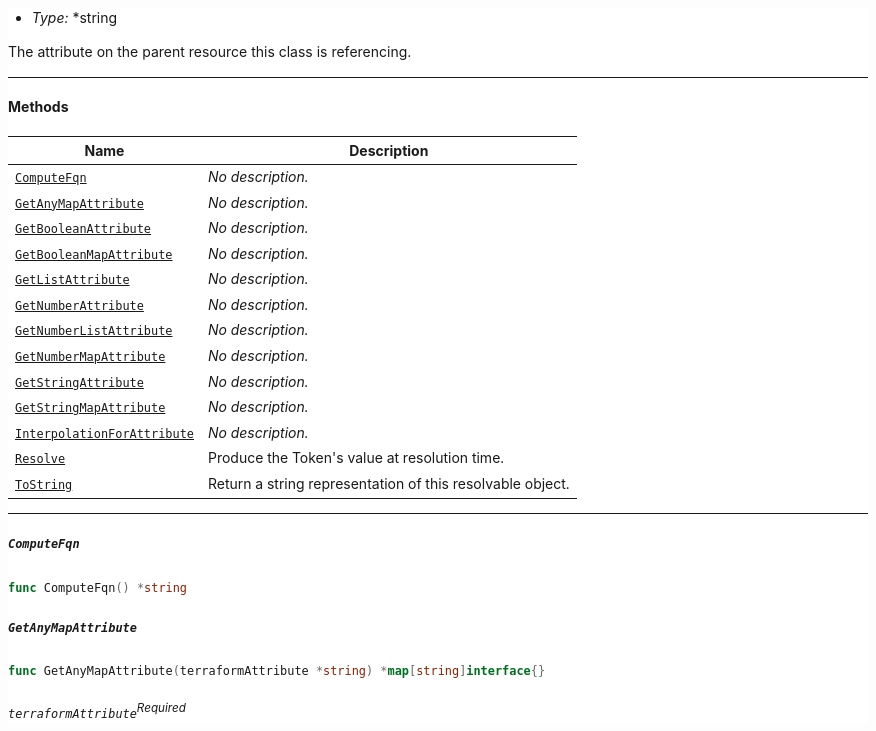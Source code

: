 - *Type:* *string

The attribute on the parent resource this class is referencing.

---

#### Methods <a name="Methods" id="Methods"></a>

| **Name** | **Description** |
| --- | --- |
| <code><a href="#@cdktf/provider-cloudflare.dataCloudflareMagicWanGreTunnel.DataCloudflareMagicWanGreTunnelGreTunnelHealthCheckOutputReference.computeFqn">ComputeFqn</a></code> | *No description.* |
| <code><a href="#@cdktf/provider-cloudflare.dataCloudflareMagicWanGreTunnel.DataCloudflareMagicWanGreTunnelGreTunnelHealthCheckOutputReference.getAnyMapAttribute">GetAnyMapAttribute</a></code> | *No description.* |
| <code><a href="#@cdktf/provider-cloudflare.dataCloudflareMagicWanGreTunnel.DataCloudflareMagicWanGreTunnelGreTunnelHealthCheckOutputReference.getBooleanAttribute">GetBooleanAttribute</a></code> | *No description.* |
| <code><a href="#@cdktf/provider-cloudflare.dataCloudflareMagicWanGreTunnel.DataCloudflareMagicWanGreTunnelGreTunnelHealthCheckOutputReference.getBooleanMapAttribute">GetBooleanMapAttribute</a></code> | *No description.* |
| <code><a href="#@cdktf/provider-cloudflare.dataCloudflareMagicWanGreTunnel.DataCloudflareMagicWanGreTunnelGreTunnelHealthCheckOutputReference.getListAttribute">GetListAttribute</a></code> | *No description.* |
| <code><a href="#@cdktf/provider-cloudflare.dataCloudflareMagicWanGreTunnel.DataCloudflareMagicWanGreTunnelGreTunnelHealthCheckOutputReference.getNumberAttribute">GetNumberAttribute</a></code> | *No description.* |
| <code><a href="#@cdktf/provider-cloudflare.dataCloudflareMagicWanGreTunnel.DataCloudflareMagicWanGreTunnelGreTunnelHealthCheckOutputReference.getNumberListAttribute">GetNumberListAttribute</a></code> | *No description.* |
| <code><a href="#@cdktf/provider-cloudflare.dataCloudflareMagicWanGreTunnel.DataCloudflareMagicWanGreTunnelGreTunnelHealthCheckOutputReference.getNumberMapAttribute">GetNumberMapAttribute</a></code> | *No description.* |
| <code><a href="#@cdktf/provider-cloudflare.dataCloudflareMagicWanGreTunnel.DataCloudflareMagicWanGreTunnelGreTunnelHealthCheckOutputReference.getStringAttribute">GetStringAttribute</a></code> | *No description.* |
| <code><a href="#@cdktf/provider-cloudflare.dataCloudflareMagicWanGreTunnel.DataCloudflareMagicWanGreTunnelGreTunnelHealthCheckOutputReference.getStringMapAttribute">GetStringMapAttribute</a></code> | *No description.* |
| <code><a href="#@cdktf/provider-cloudflare.dataCloudflareMagicWanGreTunnel.DataCloudflareMagicWanGreTunnelGreTunnelHealthCheckOutputReference.interpolationForAttribute">InterpolationForAttribute</a></code> | *No description.* |
| <code><a href="#@cdktf/provider-cloudflare.dataCloudflareMagicWanGreTunnel.DataCloudflareMagicWanGreTunnelGreTunnelHealthCheckOutputReference.resolve">Resolve</a></code> | Produce the Token's value at resolution time. |
| <code><a href="#@cdktf/provider-cloudflare.dataCloudflareMagicWanGreTunnel.DataCloudflareMagicWanGreTunnelGreTunnelHealthCheckOutputReference.toString">ToString</a></code> | Return a string representation of this resolvable object. |

---

##### `ComputeFqn` <a name="ComputeFqn" id="@cdktf/provider-cloudflare.dataCloudflareMagicWanGreTunnel.DataCloudflareMagicWanGreTunnelGreTunnelHealthCheckOutputReference.computeFqn"></a>

```go
func ComputeFqn() *string
```

##### `GetAnyMapAttribute` <a name="GetAnyMapAttribute" id="@cdktf/provider-cloudflare.dataCloudflareMagicWanGreTunnel.DataCloudflareMagicWanGreTunnelGreTunnelHealthCheckOutputReference.getAnyMapAttribute"></a>

```go
func GetAnyMapAttribute(terraformAttribute *string) *map[string]interface{}
```

###### `terraformAttribute`<sup>Required</sup> <a name="terraformAttribute" id="@cdktf/provider-cloudflare.dataCloudflareMagicWanGreTunnel.DataCloudflareMagicWanGreTunnelGreTunnelHealthCheckOutputReference.getAnyMapAttribute.parameter.terraformAttribute"></a>
